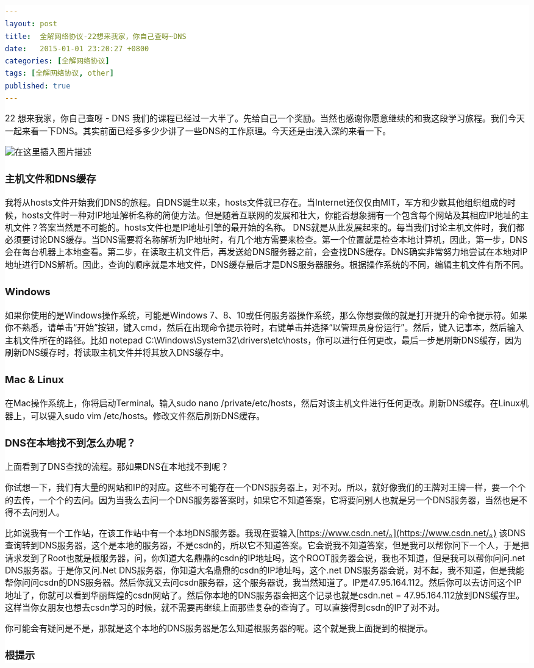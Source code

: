 ```yaml
---
layout: post
title:  全解网络协议-22想来我家，你自己查呀~DNS
date:   2015-01-01 23:20:27 +0800
categories: [全解网络协议]
tags: [全解网络协议, other]
published: true
---
```




22 想来我家，你自己查呀 - DNS
我们的课程已经过一大半了。先给自己一个奖励。当然也感谢你愿意继续的和我这段学习旅程。我们今天一起来看一下DNS。其实前面已经多多少少讲了一些DNS的工作原理。今天还是由浅入深的来看一下。

![在这里插入图片描述](https://learn.lianglianglee.com/%e4%b8%93%e6%a0%8f/%e5%85%a8%e8%a7%a3%e7%bd%91%e7%bb%9c%e5%8d%8f%e8%ae%ae/assets/20210219131512794.png)

### 主机文件和DNS缓存

我将从hosts文件开始我们DNS的旅程。自DNS诞生以来，hosts文件就已存在。当Internet还仅仅由MIT，军方和少数其他组织组成的时候，hosts文件时一种对IP地址解析名称的简便方法。但是随着互联网的发展和壮大，你能否想象拥有一个包含每个网站及其相应IP地址的主机文件？答案当然是不可能的。hosts文件也是IP地址引擎的最开始的名称。 DNS就是从此发展起来的。每当我们讨论主机文件时，我们都必须要讨论DNS缓存。当DNS需要将名称解析为IP地址时，有几个地方需要来检查。第一个位置就是检查本地计算机，因此，第一步，DNS会在每台机器上本地查看。第二步，在读取主机文件后，再发送给DNS服务器之前，会查找DNS缓存。DNS确实非常努力地尝试在本地对IP地址进行DNS解析。因此，查询的顺序就是本地文件，DNS缓存最后才是DNS服务器服务。根据操作系统的不同，编辑主机文件有所不同。

### Windows

如果你使用的是Windows操作系统，可能是Windows 7、8、10或任何服务器操作系统，那么你想要做的就是打开提升的命令提示符。如果你不熟悉，请单击“开始”按钮，键入cmd，然后在出现命令提示符时，右键单击并选择“以管理员身份运行”。然后，键入记事本，然后输入主机文件所在的路径。比如 notepad C:\Windows\System32\drivers\etc\hosts，你可以进行任何更改，最后一步是刷新DNS缓存，因为刷新DNS缓存时，将读取主机文件并将其放入DNS缓存中。

### Mac & Linux

在Mac操作系统上，你将启动Terminal。输入sudo nano /private/etc/hosts，然后对该主机文件进行任何更改。刷新DNS缓存。在Linux机器上，可以键入sudo vim /etc/hosts。修改文件然后刷新DNS缓存。

### DNS在本地找不到怎么办呢？

上面看到了DNS查找的流程。那如果DNS在本地找不到呢？

你试想一下，我们有大量的网站和IP的对应。这些不可能存在一个DNS服务器上，对不对。所以，就好像我们的王牌对王牌一样，要一个个的去传，一个个的去问。因为当我么去问一个DNS服务器答案时，如果它不知道答案，它将要问别人也就是另一个DNS服务器，当然也是不得不去问别人。

比如说我有一个工作站，在该工作站中有一个本地DNS服务器。我现在要输入[https://www.csdn.net/。](https://www.csdn.net/。) 该DNS查询转到DNS服务器，这个是本地的服务器，不是csdn的，所以它不知道答案。它会说我不知道答案，但是我可以帮你问下一个人，于是把请求发到了Root也就是根服务器，问，你知道大名鼎鼎的csdn的IP地址吗，这个ROOT服务器会说，我也不知道，但是我可以帮你问问.net DNS服务器。于是你又问.Net DNS服务器，你知道大名鼎鼎的csdn的IP地址吗，这个.net DNS服务器会说，对不起，我不知道，但是我能帮你问问csdn的DNS服务器。然后你就又去问csdn服务器，这个服务器说，我当然知道了。IP是47.95.164.112。然后你可以去访问这个IP地址了，你就可以看到华丽辉煌的csdn网站了。然后你本地的DNS服务器会把这个记录也就是csdn.net = 47.95.164.112放到DNS缓存里。这样当你女朋友也想去csdn学习的时候，就不需要再继续上面那些复杂的查询了。可以直接得到csdn的IP了对不对。

你可能会有疑问是不是，那就是这个本地的DNS服务器是怎么知道根服务器的呢。这个就是我上面提到的根提示。

### 根提示
